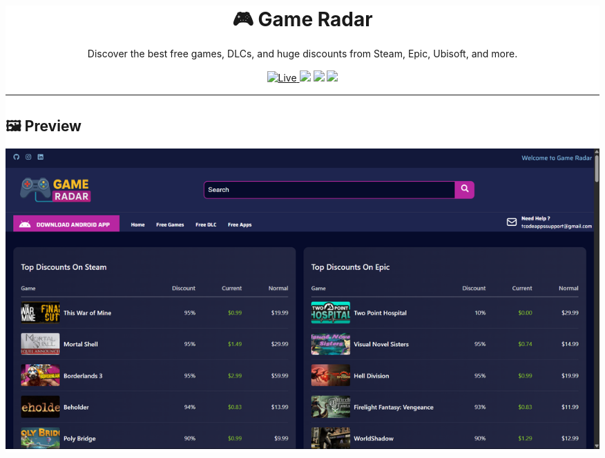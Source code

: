 

<h1 align="center">🎮 Game Radar</h1>

<p align="center">
  Discover the best free games, DLCs, and huge discounts from Steam, Epic, Ubisoft, and more.
</p>

<p align="center">
  <a href="https://Togin-Dennis.github.io/Game-Radar-/">
    <img alt="Live" src="https://img.shields.io/badge/Live%20Demo-Click%20Here-0e76a8?style=for-the-badge&logo=github" />
  </a>
  <img src="https://img.shields.io/github/stars/Togin-Dennis/Game-Radar-?style=for-the-badge" />
  <img src="https://img.shields.io/github/forks/Togin-Dennis/Game-Radar-?style=for-the-badge" />
  <img src="https://img.shields.io/github/license/Togin-Dennis/Game-Radar-?style=for-the-badge" />
</p>

---

## 🖼️ Preview
<p align="center">
  <img src="https://github.com/Togin-Dennis/Game-Radar-/blob/main/GR%20Home.png?raw=true" alt="Game Radar Banner" width="100%" />
</p>
<p align="center">